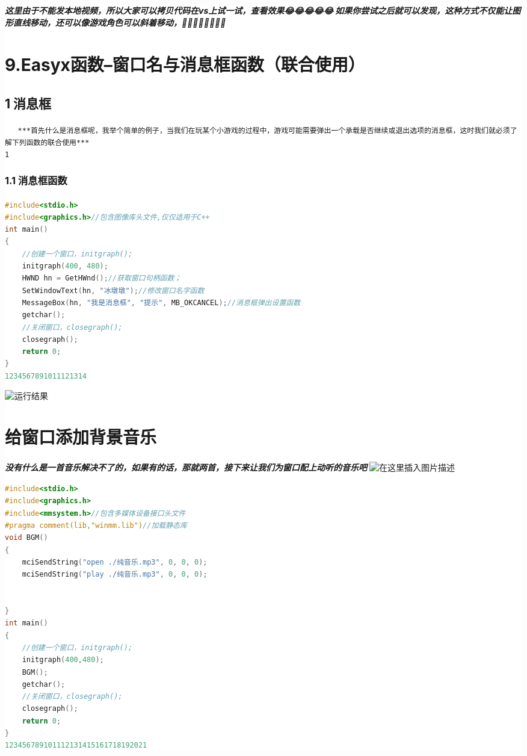 ***这里由于不能发本地视频，所以大家可以拷贝代码在vs上试一试，查看效果😂😂😂😂😂
如果你尝试之后就可以发现，这种方式不仅能让图形直线移动，还可以像游戏角色可以斜着移动，🐱‍👤🐱‍👓🐱‍🏍🐱‍🐉***

# 9.Easyx函数–窗口名与消息框函数（联合使用）

## 1 消息框

```
   ***首先什么是消息框呢，我举个简单的例子，当我们在玩某个小游戏的过程中，游戏可能需要弹出一个承载是否继续或退出选项的消息框，这时我们就必须了解下列函数的联合使用***
1
```

### 1.1 消息框函数

```cpp
#include<stdio.h>
#include<graphics.h>//包含图像库头文件,仅仅适用于C++
int main()
{
	//创建一个窗口，initgraph();
	initgraph(400, 480);
	HWND hn = GetHWnd();//获取窗口句柄函数；
	SetWindowText(hn, "冰墩墩");//修改窗口名字函数
	MessageBox(hn, "我是消息框", "提示", MB_OKCANCEL);//消息框弹出设置函数
	getchar();
	//关闭窗口，closegraph();
	closegraph();
	return 0;
}
1234567891011121314
```

![运行结果](https://img-blog.csdnimg.cn/03801184639449208cd94900ab024d0e.png?x-oss-process=image/watermark,type_d3F5LXplbmhlaQ,shadow_50,text_Q1NETiBA5pma6aOO5pC66Zyy,size_20,color_FFFFFF,t_70,g_se,x_16#pic_center)

# 给窗口添加背景音乐

***没有什么是一首音乐解决不了的，如果有的话，那就两首，接下来让我们为窗口配上动听的音乐吧***
![在这里插入图片描述](https://img-blog.csdnimg.cn/996dd9bd2db746ffaa351e9ffd51a3f5.png#pic_center)

```cpp
#include<stdio.h>
#include<graphics.h>
#include<mmsystem.h>//包含多媒体设备接口头文件
#pragma comment(lib,"winmm.lib")//加载静态库
void BGM()
{
	mciSendString("open ./纯音乐.mp3", 0, 0, 0);
	mciSendString("play ./纯音乐.mp3", 0, 0, 0);


}
int main()
{
	//创建一个窗口，initgraph();
	initgraph(400,480);
	BGM();
	getchar();
	//关闭窗口，closegraph();
	closegraph();
	return 0;
}
123456789101112131415161718192021
```